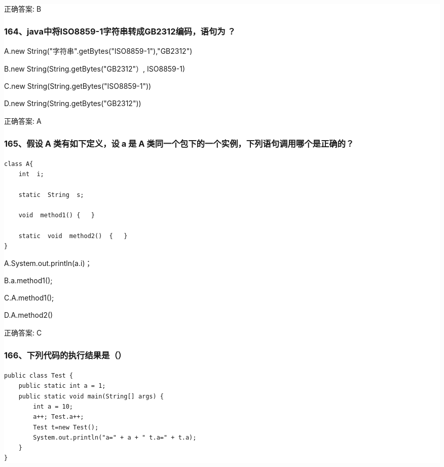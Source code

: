 
正确答案: B



### 164、java中将ISO8859-1字符串转成GB2312编码，语句为 ？  

A.new String("字符串".getBytes("ISO8859-1"),"GB2312")

B.new String(String.getBytes("GB2312"）, ISO8859-1)

C.new String(String.getBytes("ISO8859-1"))

D.new String(String.getBytes("GB2312"))



正确答案: A 



### 165、假设 A 类有如下定义，设 a 是 A 类同一个包下的一个实例，下列语句调用哪个是正确的？

```prettyprint
class A{
    int  i;

    static  String  s;

    void  method1() {   }

    static  void  method2()  {   }
}
```

A.System.out.println(a.i)；

B.a.method1();

C.A.method1();

D.A.method2()



正确答案: C  

 

### 166、下列代码的执行结果是（）

```prettyprint
public class Test {
    public static int a = 1;
    public static void main(String[] args) {
        int a = 10;
        a++; Test.a++;
        Test t=new Test();
        System.out.println("a=" + a + " t.a=" + t.a);
    }
}
```

